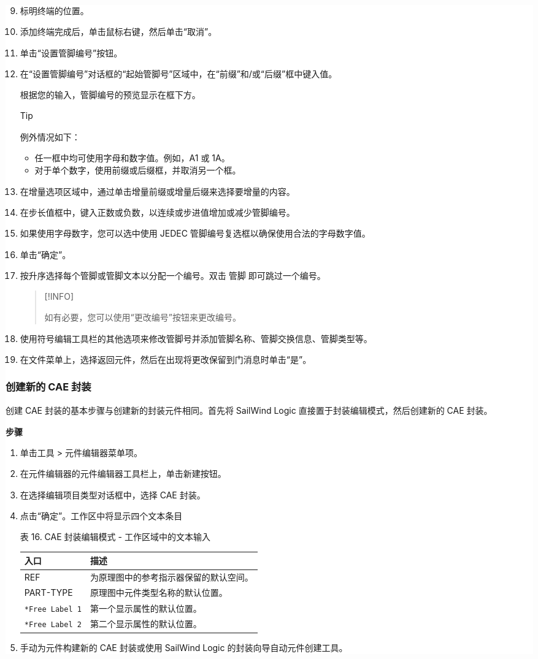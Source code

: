 9. 标明终端的位置。

10. 添加终端完成后，单击鼠标右键，然后单击“取消”。

11. 单击“设置管脚编号”按钮。

12. 在“设置管脚编号”对话框的“起始管脚号”区域中，在“前缀”和/或“后缀”框中键入值。

    根据您的输入，管脚编号的预览显示在框下方。

    > [!TIP]
    >
    > 例外情况如下：
    >
    > - 任一框中均可使用字母和数字值。例如，A1 或 1A。
    > - 对于单个数字，使用前缀或后缀框，并取消另一个框。

13. 在增量选项区域中，通过单击增量前缀或增量后缀来选择要增量的内容。

14. 在步长值框中，键入正数或负数，以连续或步进值增加或减少管脚编号。

15. 如果使用字母数字，您可以选中使用 JEDEC 管脚编号复选框以确保使用合法的字母数字值。

16. 单击“确定”。

17. 按升序选择每个管脚或管脚文本以分配一个编号。双击 管脚 即可跳过一个编号。

    > [!INFO]
    >
    > 如有必要，您可以使用“更改编号”按钮来更改编号。

18. 使用符号编辑工具栏的其他选项来修改管脚号并添加管脚名称、管脚交换信息、管脚类型等。

19. 在文件菜单上，选择返回元件，然后在出现将更改保留到门消息时单击“是”。

### 创建新的 CAE 封装

创建 CAE 封装的基本步骤与创建新的封装元件相同。首先将 SailWind Logic 直接置于封装编辑模式，然后创建新的 CAE 封装。

**步骤**

1. 单击工具 > 元件编辑器菜单项。
2. 在元件编辑器的元件编辑器工具栏上，单击新建按钮。
3. 在选择编辑项目类型对话框中，选择 CAE 封装。
4. 点击“确定”。工作区中将显示四个文本条目

   表 16. CAE 封装编辑模式 - 工作区域中的文本输入

   | 入口 | 描述 |
   | --- | --- |
   | REF | 为原理图中的参考指示器保留的默认空间。 |
   | PART-TYPE | 原理图中元件类型名称的默认位置。 |
   | `*Free Label 1` | 第一个显示属性的默认位置。 |
   | `*Free Label 2` | 第二个显示属性的默认位置。 |

5. 手动为元件构建新的 CAE 封装或使用 SailWind Logic 的封装向导自动元件创建工具。
